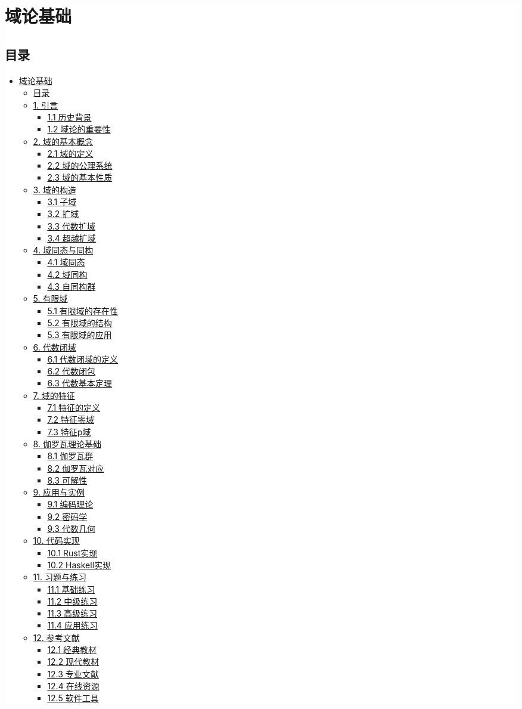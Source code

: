 # 域论基础

## 目录

- [域论基础](#域论基础)
  - [目录](#目录)
  - [1. 引言](#1-引言)
    - [1.1 历史背景](#11-历史背景)
    - [1.2 域论的重要性](#12-域论的重要性)
  - [2. 域的基本概念](#2-域的基本概念)
    - [2.1 域的定义](#21-域的定义)
    - [2.2 域的公理系统](#22-域的公理系统)
    - [2.3 域的基本性质](#23-域的基本性质)
  - [3. 域的构造](#3-域的构造)
    - [3.1 子域](#31-子域)
    - [3.2 扩域](#32-扩域)
    - [3.3 代数扩域](#33-代数扩域)
    - [3.4 超越扩域](#34-超越扩域)
  - [4. 域同态与同构](#4-域同态与同构)
    - [4.1 域同态](#41-域同态)
    - [4.2 域同构](#42-域同构)
    - [4.3 自同构群](#43-自同构群)
  - [5. 有限域](#5-有限域)
    - [5.1 有限域的存在性](#51-有限域的存在性)
    - [5.2 有限域的结构](#52-有限域的结构)
    - [5.3 有限域的应用](#53-有限域的应用)
  - [6. 代数闭域](#6-代数闭域)
    - [6.1 代数闭域的定义](#61-代数闭域的定义)
    - [6.2 代数闭包](#62-代数闭包)
    - [6.3 代数基本定理](#63-代数基本定理)
  - [7. 域的特征](#7-域的特征)
    - [7.1 特征的定义](#71-特征的定义)
    - [7.2 特征零域](#72-特征零域)
    - [7.3 特征p域](#73-特征p域)
  - [8. 伽罗瓦理论基础](#8-伽罗瓦理论基础)
    - [8.1 伽罗瓦群](#81-伽罗瓦群)
    - [8.2 伽罗瓦对应](#82-伽罗瓦对应)
    - [8.3 可解性](#83-可解性)
  - [9. 应用与实例](#9-应用与实例)
    - [9.1 编码理论](#91-编码理论)
    - [9.2 密码学](#92-密码学)
    - [9.3 代数几何](#93-代数几何)
  - [10. 代码实现](#10-代码实现)
    - [10.1 Rust实现](#101-rust实现)
    - [10.2 Haskell实现](#102-haskell实现)
  - [11. 习题与练习](#11-习题与练习)
    - [11.1 基础练习](#111-基础练习)
    - [11.2 中级练习](#112-中级练习)
    - [11.3 高级练习](#113-高级练习)
    - [11.4 应用练习](#114-应用练习)
  - [12. 参考文献](#12-参考文献)
    - [12.1 经典教材](#121-经典教材)
    - [12.2 现代教材](#122-现代教材)
    - [12.3 专业文献](#123-专业文献)
    - [12.4 在线资源](#124-在线资源)
    - [12.5 软件工具](#125-软件工具)
